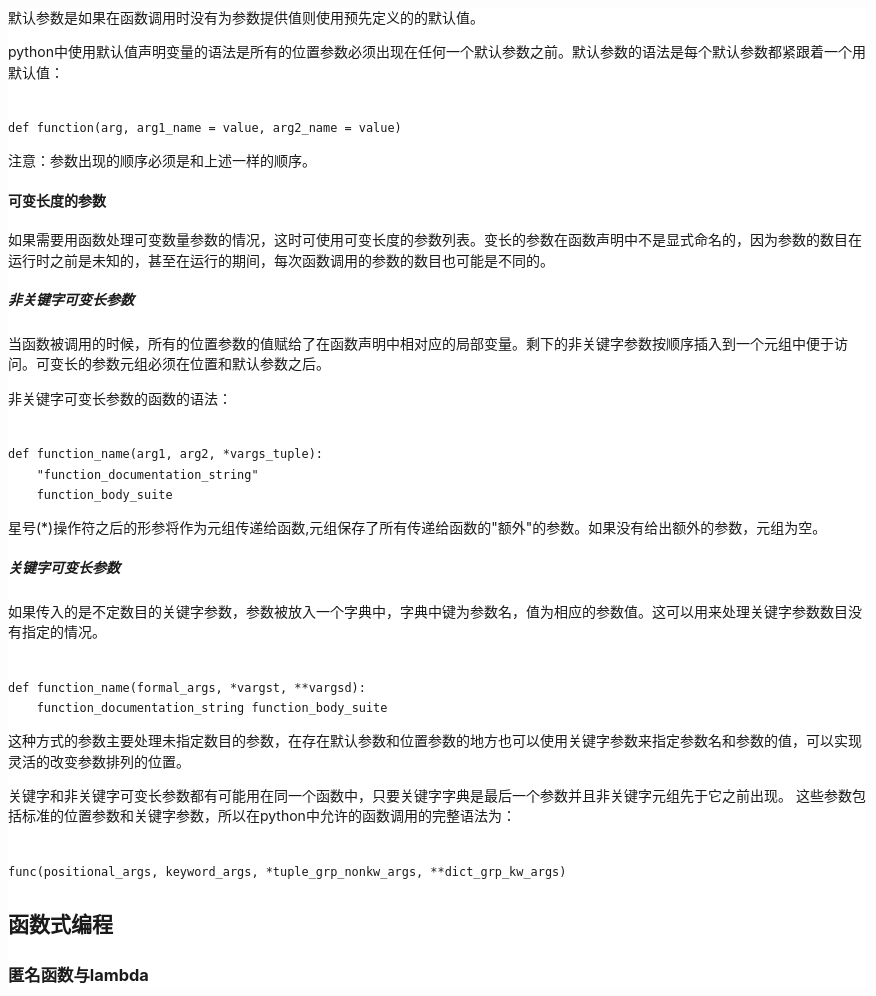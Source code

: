默认参数是如果在函数调用时没有为参数提供值则使用预先定义的的默认值。

python中使用默认值声明变量的语法是所有的位置参数必须出现在任何一个默认参数之前。默认参数的语法是每个默认参数都紧跟着一个用默认值：

~~~

def function(arg, arg1_name = value, arg2_name = value)

~~~

注意：参数出现的顺序必须是和上述一样的顺序。

#### 可变长度的参数


如果需要用函数处理可变数量参数的情况，这时可使用可变长度的参数列表。变长的参数在函数声明中不是显式命名的，因为参数的数目在运行时之前是未知的，甚至在运行的期间，每次函数调用的参数的数目也可能是不同的。


##### 非关键字可变长参数

当函数被调用的时候，所有的位置参数的值赋给了在函数声明中相对应的局部变量。剩下的非关键字参数按顺序插入到一个元组中便于访问。可变长的参数元组必须在位置和默认参数之后。

非关键字可变长参数的函数的语法：

~~~

def function_name(arg1, arg2, *vargs_tuple): 
	"function_documentation_string" 
	function_body_suite

~~~

星号(\*)操作符之后的形参将作为元组传递给函数,元组保存了所有传递给函数的"额外"的参数。如果没有给出额外的参数，元组为空。

##### 关键字可变长参数

如果传入的是不定数目的关键字参数，参数被放入一个字典中，字典中键为参数名，值为相应的参数值。这可以用来处理关键字参数数目没有指定的情况。

~~~

def function_name(formal_args, *vargst, **vargsd): 
	function_documentation_string function_body_suite 

~~~

这种方式的参数主要处理未指定数目的参数，在存在默认参数和位置参数的地方也可以使用关键字参数来指定参数名和参数的值，可以实现灵活的改变参数排列的位置。

关键字和非关键字可变长参数都有可能用在同一个函数中，只要关键字字典是最后一个参数并且非关键字元组先于它之前出现。 这些参数包括标准的位置参数和关键字参数，所以在python中允许的函数调用的完整语法为：

~~~

func(positional_args, keyword_args, *tuple_grp_nonkw_args, **dict_grp_kw_args) 

~~~

## 函数式编程

### 匿名函数与lambda
